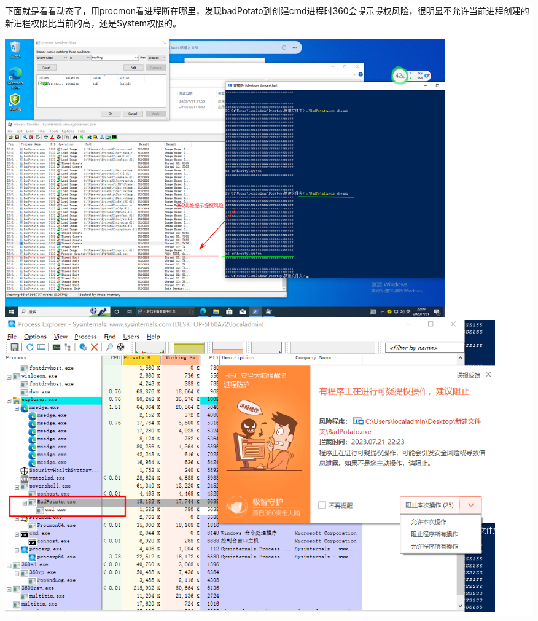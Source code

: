 下面就是看看动态了，用procmon看进程断在哪里，发现badPotato到创建cmd进程时360会提示提权风险，很明显不允许当前进程创建的新进程权限比当前的高，还是System权限的。

<img src="/img/image-20230721221230199.png" alt="image-20230721221230199" style="zoom:70%;" />

<img src="/img/image-20230721222327163.png" alt="image-20230721222327163" style="zoom:80%;" />
